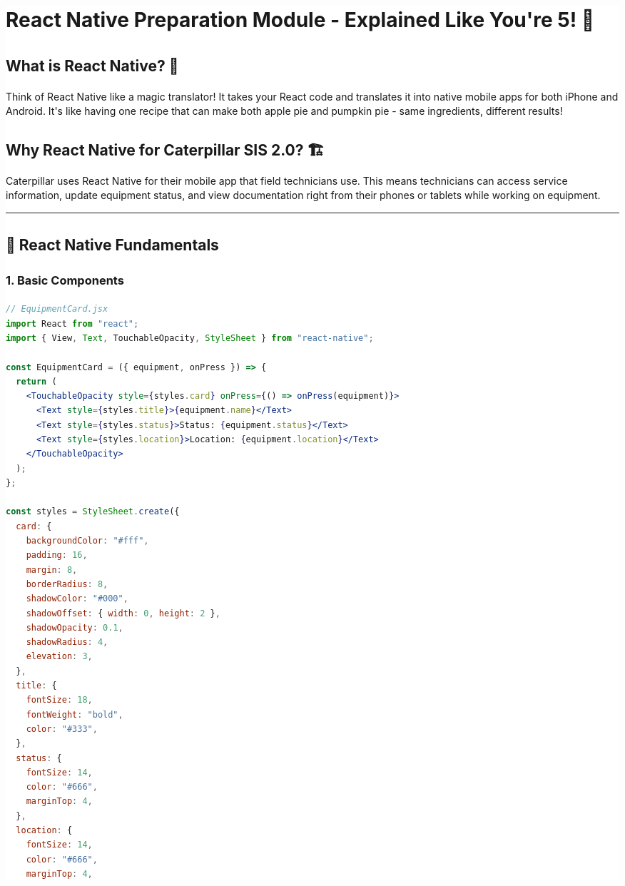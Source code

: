 # React Native Preparation Module - Explained Like You're 5! 📱

## What is React Native? 🤔

Think of React Native like a magic translator! It takes your React code and translates it into native mobile apps for both iPhone and Android. It's like having one recipe that can make both apple pie and pumpkin pie - same ingredients, different results!

## Why React Native for Caterpillar SIS 2.0? 🏗️

Caterpillar uses React Native for their mobile app that field technicians use. This means technicians can access service information, update equipment status, and view documentation right from their phones or tablets while working on equipment.

---

## 📱 React Native Fundamentals

### 1. Basic Components

```jsx
// EquipmentCard.jsx
import React from "react";
import { View, Text, TouchableOpacity, StyleSheet } from "react-native";

const EquipmentCard = ({ equipment, onPress }) => {
  return (
    <TouchableOpacity style={styles.card} onPress={() => onPress(equipment)}>
      <Text style={styles.title}>{equipment.name}</Text>
      <Text style={styles.status}>Status: {equipment.status}</Text>
      <Text style={styles.location}>Location: {equipment.location}</Text>
    </TouchableOpacity>
  );
};

const styles = StyleSheet.create({
  card: {
    backgroundColor: "#fff",
    padding: 16,
    margin: 8,
    borderRadius: 8,
    shadowColor: "#000",
    shadowOffset: { width: 0, height: 2 },
    shadowOpacity: 0.1,
    shadowRadius: 4,
    elevation: 3,
  },
  title: {
    fontSize: 18,
    fontWeight: "bold",
    color: "#333",
  },
  status: {
    fontSize: 14,
    color: "#666",
    marginTop: 4,
  },
  location: {
    fontSize: 14,
    color: "#666",
    marginTop: 4,
```